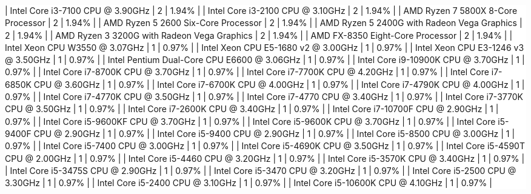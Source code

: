 | Intel Core i3-7100 CPU @ 3.90GHz                | 2        | 1.94%   |
| Intel Core i3-2100 CPU @ 3.10GHz                | 2        | 1.94%   |
| AMD Ryzen 7 5800X 8-Core Processor              | 2        | 1.94%   |
| AMD Ryzen 5 2600 Six-Core Processor             | 2        | 1.94%   |
| AMD Ryzen 5 2400G with Radeon Vega Graphics     | 2        | 1.94%   |
| AMD Ryzen 3 3200G with Radeon Vega Graphics     | 2        | 1.94%   |
| AMD FX-8350 Eight-Core Processor                | 2        | 1.94%   |
| Intel Xeon CPU W3550 @ 3.07GHz                  | 1        | 0.97%   |
| Intel Xeon CPU E5-1680 v2 @ 3.00GHz             | 1        | 0.97%   |
| Intel Xeon CPU E3-1246 v3 @ 3.50GHz             | 1        | 0.97%   |
| Intel Pentium Dual-Core CPU E6600 @ 3.06GHz     | 1        | 0.97%   |
| Intel Core i9-10900K CPU @ 3.70GHz              | 1        | 0.97%   |
| Intel Core i7-8700K CPU @ 3.70GHz               | 1        | 0.97%   |
| Intel Core i7-7700K CPU @ 4.20GHz               | 1        | 0.97%   |
| Intel Core i7-6850K CPU @ 3.60GHz               | 1        | 0.97%   |
| Intel Core i7-6700K CPU @ 4.00GHz               | 1        | 0.97%   |
| Intel Core i7-4790K CPU @ 4.00GHz               | 1        | 0.97%   |
| Intel Core i7-4770K CPU @ 3.50GHz               | 1        | 0.97%   |
| Intel Core i7-4770 CPU @ 3.40GHz                | 1        | 0.97%   |
| Intel Core i7-3770K CPU @ 3.50GHz               | 1        | 0.97%   |
| Intel Core i7-2600K CPU @ 3.40GHz               | 1        | 0.97%   |
| Intel Core i7-10700F CPU @ 2.90GHz              | 1        | 0.97%   |
| Intel Core i5-9600KF CPU @ 3.70GHz              | 1        | 0.97%   |
| Intel Core i5-9600K CPU @ 3.70GHz               | 1        | 0.97%   |
| Intel Core i5-9400F CPU @ 2.90GHz               | 1        | 0.97%   |
| Intel Core i5-9400 CPU @ 2.90GHz                | 1        | 0.97%   |
| Intel Core i5-8500 CPU @ 3.00GHz                | 1        | 0.97%   |
| Intel Core i5-7400 CPU @ 3.00GHz                | 1        | 0.97%   |
| Intel Core i5-4690K CPU @ 3.50GHz               | 1        | 0.97%   |
| Intel Core i5-4590T CPU @ 2.00GHz               | 1        | 0.97%   |
| Intel Core i5-4460 CPU @ 3.20GHz                | 1        | 0.97%   |
| Intel Core i5-3570K CPU @ 3.40GHz               | 1        | 0.97%   |
| Intel Core i5-3475S CPU @ 2.90GHz               | 1        | 0.97%   |
| Intel Core i5-3470 CPU @ 3.20GHz                | 1        | 0.97%   |
| Intel Core i5-2500 CPU @ 3.30GHz                | 1        | 0.97%   |
| Intel Core i5-2400 CPU @ 3.10GHz                | 1        | 0.97%   |
| Intel Core i5-10600K CPU @ 4.10GHz              | 1        | 0.97%   |
